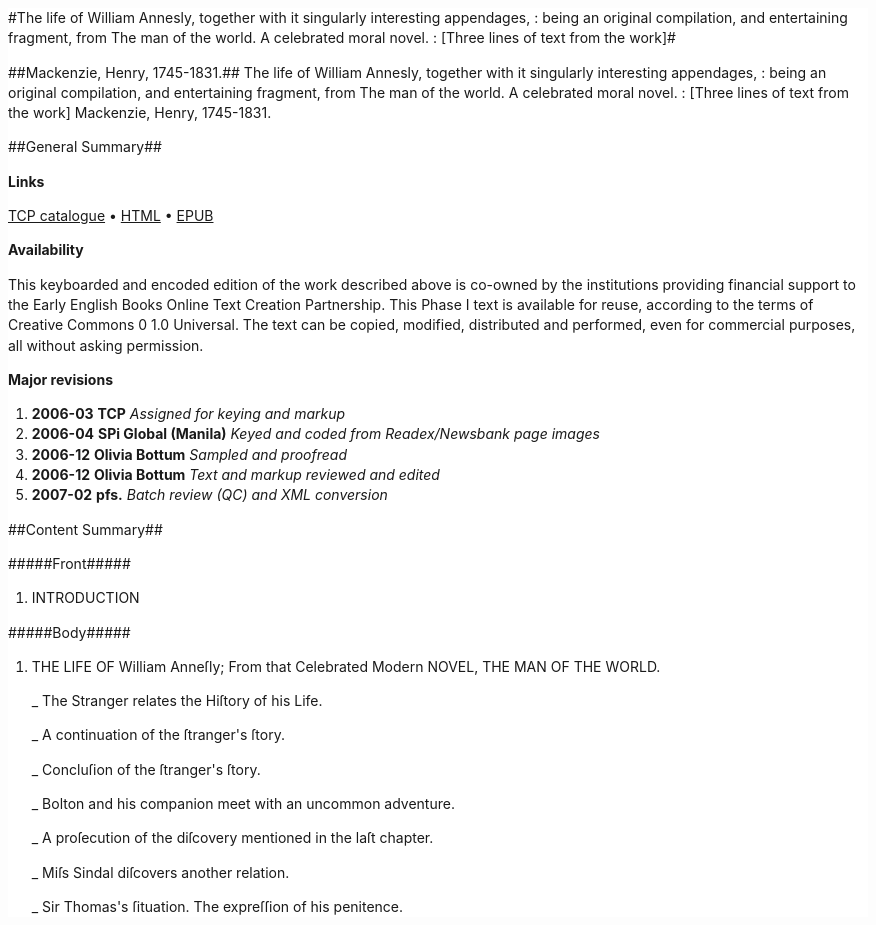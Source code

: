 #The life of William Annesly, together with it singularly interesting appendages, : being an original compilation, and entertaining fragment, from The man of the world. A celebrated moral novel. : [Three lines of text from the work]#

##Mackenzie, Henry, 1745-1831.##
The life of William Annesly, together with it singularly interesting appendages, : being an original compilation, and entertaining fragment, from The man of the world. A celebrated moral novel. : [Three lines of text from the work]
Mackenzie, Henry, 1745-1831.

##General Summary##

**Links**

[TCP catalogue](http://www.ota.ox.ac.uk/tcp/)  • 
[HTML](http://tei.it.ox.ac.uk/tcp/Texts-HTML/free/N23/N23244.html)  • 
[EPUB](http://tei.it.ox.ac.uk/tcp/Texts-EPUB/free/N23/N23244.epub)

**Availability**

This keyboarded and encoded edition of the
	       work described above is co-owned by the institutions
	       providing financial support to the Early English Books
	       Online Text Creation Partnership. This Phase I text is
	       available for reuse, according to the terms of Creative
	       Commons 0 1.0 Universal. The text can be copied,
	       modified, distributed and performed, even for
	       commercial purposes, all without asking permission.

**Major revisions**

1. __2006-03__ __TCP__ *Assigned for keying and markup*
1. __2006-04__ __SPi Global (Manila)__ *Keyed and coded from Readex/Newsbank page images*
1. __2006-12__ __Olivia Bottum__ *Sampled and proofread*
1. __2006-12__ __Olivia Bottum__ *Text and markup reviewed and edited*
1. __2007-02__ __pfs.__ *Batch review (QC) and XML conversion*

##Content Summary##

#####Front#####

1. INTRODUCTION

#####Body#####

1. THE LIFE OF William Anneſly; From that Celebrated Modern NOVEL, THE MAN OF THE WORLD.

    _ The Stranger relates the Hiſtory of his Life.

    _ A continuation of the ſtranger's ſtory.

    _ Concluſion of the ſtranger's ſtory.

    _ Bolton and his companion meet with an uncommon adventure.

    _ A proſecution of the diſcovery mentioned in the laſt chapter.

    _ Miſs Sindal diſcovers another relation.

    _ Sir Thomas's ſituation. The expreſſion of his penitence.

